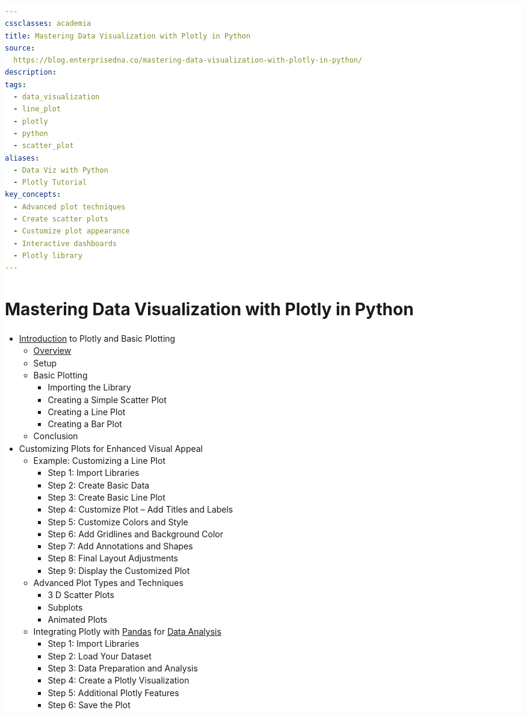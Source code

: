 ```yaml
---
cssclasses: academia
title: Mastering Data Visualization with Plotly in Python
source: 
  https://blog.enterprisedna.co/mastering-data-visualization-with-plotly-in-python/
description:
tags:
  - data_visualization
  - line_plot
  - plotly
  - python
  - scatter_plot
aliases:
  - Data Viz with Python
  - Plotly Tutorial
key_concepts:
  - Advanced plot techniques
  - Create scatter plots
  - Customize plot appearance
  - Interactive dashboards
  - Plotly library
---
```


# Mastering Data Visualization with Plotly in Python

- [Introduction](../../Financial%20Markets%20and%20Institutions/III.%20Liquidity%20of%20Assets/Class%209-%20Bailouts%20and%20Bank%20Failures/Squam%20Lake%20Group%20Introduction.md) to Plotly and Basic Plotting
	- [Overview](../../Financial%20Markets/Financial%20Engineering%20and%20Arbitrage%20in%20the%20Financial%20Markets/PART%20I%20RELATIVE%20VALUE%20BUILDING%20BLOCKS/Chapter%201%20-%20Purpose%20and%20Structure%20of%20Financial%20Markets/Overview%20of%20Financial%20Markets.md)
	- Setup
	- Basic Plotting
		- Importing the Library
		- Creating a Simple Scatter Plot
		- Creating a Line Plot
		- Creating a Bar Plot
	- Conclusion
- Customizing Plots for Enhanced Visual Appeal
	- Example: Customizing a Line Plot
		- Step 1: Import Libraries
		- Step 2: Create Basic Data
		- Step 3: Create Basic Line Plot
		- Step 4: Customize Plot – Add Titles and Labels
		- Step 5: Customize Colors and Style
		- Step 6: Add Gridlines and Background Color
		- Step 7: Add Annotations and Shapes
		- Step 8: Final Layout Adjustments
		- Step 9: Display the Customized Plot
	- Advanced Plot Types and Techniques
		- 3 D Scatter Plots
		- Subplots
		- Animated Plots
	- Integrating Plotly with [Pandas](Advanced%20Data%20Analysis%20with%20Python.md) for [Data Analysis](Advanced%20Data%20Analysis%20with%20Python.md)
		- Step 1: Import Libraries
		- Step 2: Load Your Dataset
		- Step 3: Data Preparation and Analysis
		- Step 4: Create a Plotly Visualization
		- Step 5: Additional Plotly Features
		- Step 6: Save the Plot